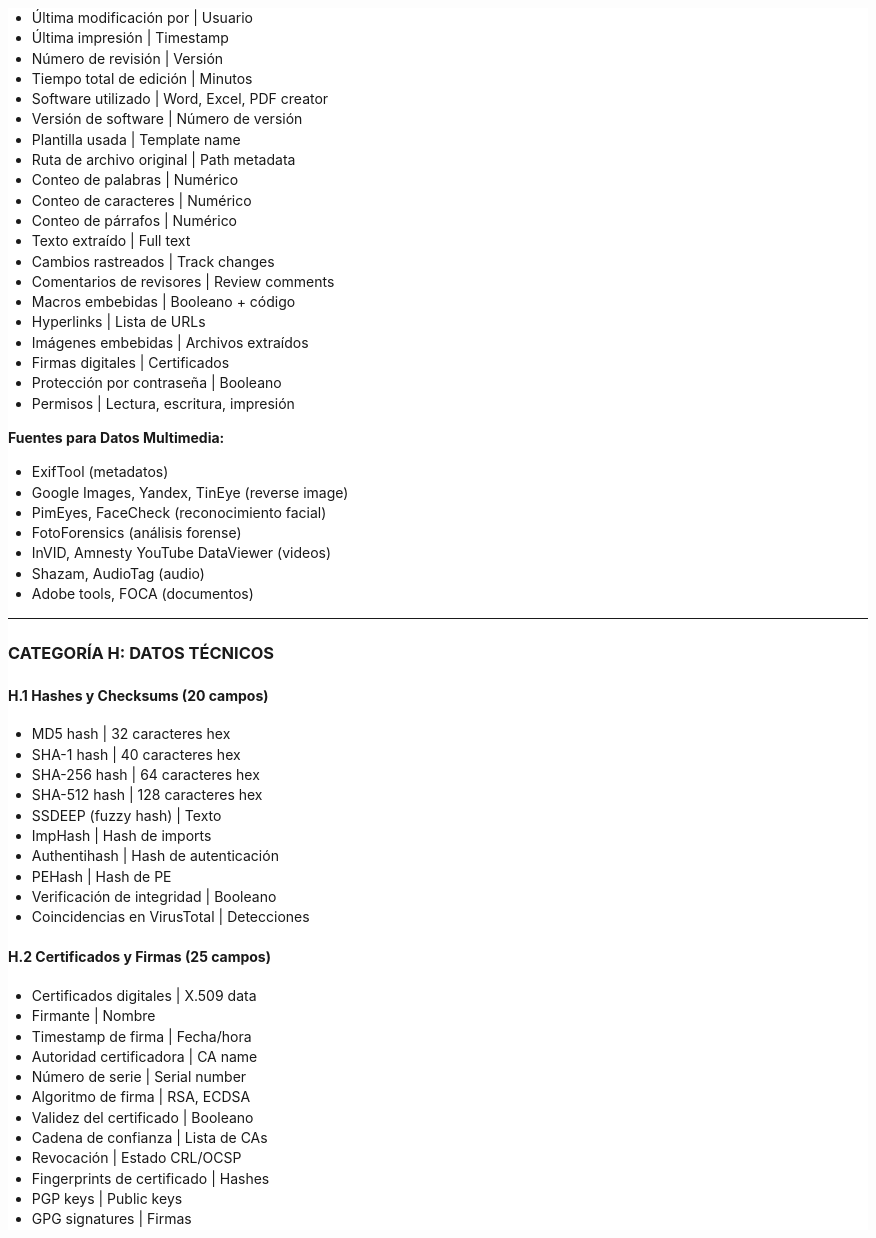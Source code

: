 - Última modificación por | Usuario
- Última impresión | Timestamp
- Número de revisión | Versión
- Tiempo total de edición | Minutos
- Software utilizado | Word, Excel, PDF creator
- Versión de software | Número de versión
- Plantilla usada | Template name
- Ruta de archivo original | Path metadata
- Conteo de palabras | Numérico
- Conteo de caracteres | Numérico
- Conteo de párrafos | Numérico
- Texto extraído | Full text
- Cambios rastreados | Track changes
- Comentarios de revisores | Review comments
- Macros embebidas | Booleano + código
- Hyperlinks | Lista de URLs
- Imágenes embebidas | Archivos extraídos
- Firmas digitales | Certificados
- Protección por contraseña | Booleano
- Permisos | Lectura, escritura, impresión

**Fuentes para Datos Multimedia:**
- ExifTool (metadatos)
- Google Images, Yandex, TinEye (reverse image)
- PimEyes, FaceCheck (reconocimiento facial)
- FotoForensics (análisis forense)
- InVID, Amnesty YouTube DataViewer (videos)
- Shazam, AudioTag (audio)
- Adobe tools, FOCA (documentos)

---

### **CATEGORÍA H: DATOS TÉCNICOS**

#### H.1 Hashes y Checksums (20 campos)
- MD5 hash | 32 caracteres hex
- SHA-1 hash | 40 caracteres hex
- SHA-256 hash | 64 caracteres hex
- SHA-512 hash | 128 caracteres hex
- SSDEEP (fuzzy hash) | Texto
- ImpHash | Hash de imports
- Authentihash | Hash de autenticación
- PEHash | Hash de PE
- Verificación de integridad | Booleano
- Coincidencias en VirusTotal | Detecciones

#### H.2 Certificados y Firmas (25 campos)
- Certificados digitales | X.509 data
- Firmante | Nombre
- Timestamp de firma | Fecha/hora
- Autoridad certificadora | CA name
- Número de serie | Serial number
- Algoritmo de firma | RSA, ECDSA
- Validez del certificado | Booleano
- Cadena de confianza | Lista de CAs
- Revocación | Estado CRL/OCSP
- Fingerprints de certificado | Hashes
- PGP keys | Public keys
- GPG signatures | Firmas
